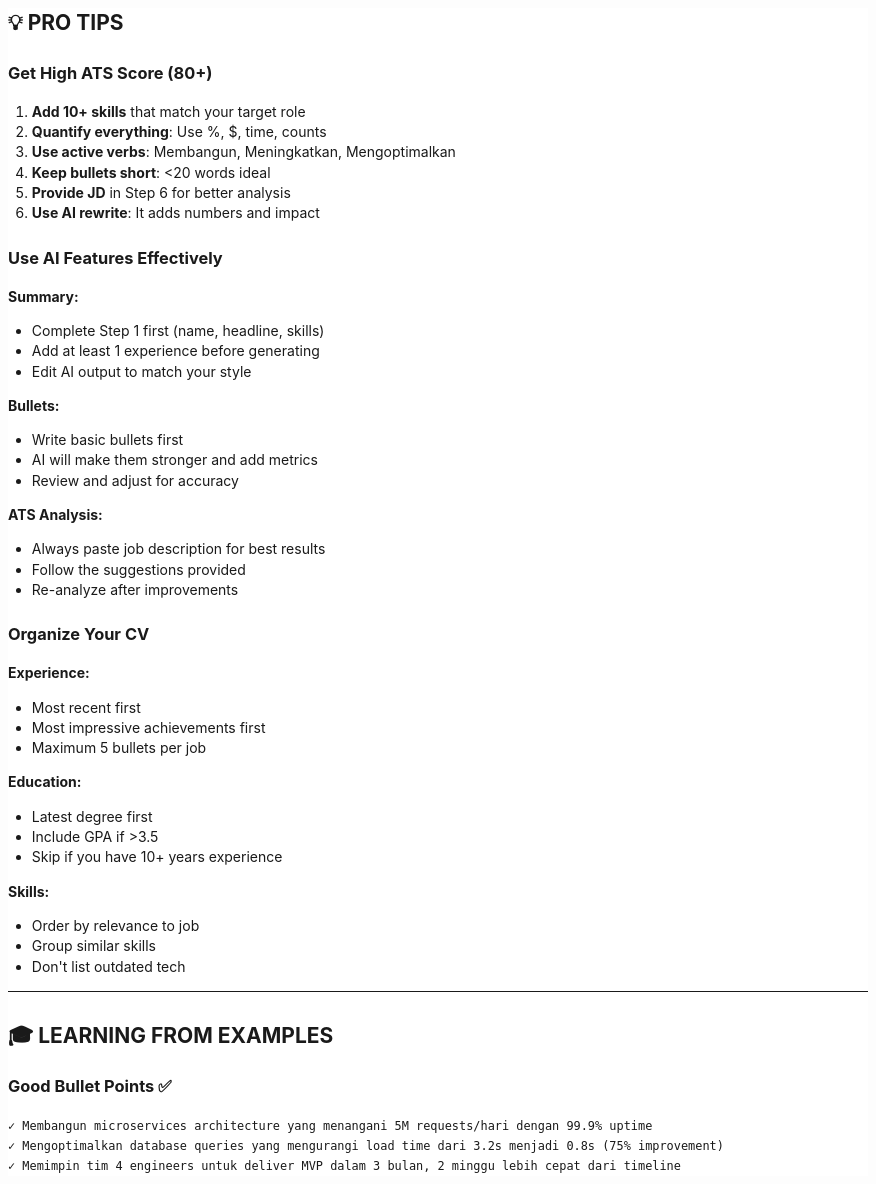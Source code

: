 
## 💡 PRO TIPS

### Get High ATS Score (80+)
1. **Add 10+ skills** that match your target role
2. **Quantify everything**: Use %, $, time, counts
3. **Use active verbs**: Membangun, Meningkatkan, Mengoptimalkan
4. **Keep bullets short**: <20 words ideal
5. **Provide JD** in Step 6 for better analysis
6. **Use AI rewrite**: It adds numbers and impact

### Use AI Features Effectively
**Summary:**
- Complete Step 1 first (name, headline, skills)
- Add at least 1 experience before generating
- Edit AI output to match your style

**Bullets:**
- Write basic bullets first
- AI will make them stronger and add metrics
- Review and adjust for accuracy

**ATS Analysis:**
- Always paste job description for best results
- Follow the suggestions provided
- Re-analyze after improvements

### Organize Your CV
**Experience:**
- Most recent first
- Most impressive achievements first
- Maximum 5 bullets per job

**Education:**
- Latest degree first
- Include GPA if >3.5
- Skip if you have 10+ years experience

**Skills:**
- Order by relevance to job
- Group similar skills
- Don't list outdated tech

---

## 🎓 LEARNING FROM EXAMPLES

### Good Bullet Points ✅
```
✓ Membangun microservices architecture yang menangani 5M requests/hari dengan 99.9% uptime
✓ Mengoptimalkan database queries yang mengurangi load time dari 3.2s menjadi 0.8s (75% improvement)
✓ Memimpin tim 4 engineers untuk deliver MVP dalam 3 bulan, 2 minggu lebih cepat dari timeline
```
